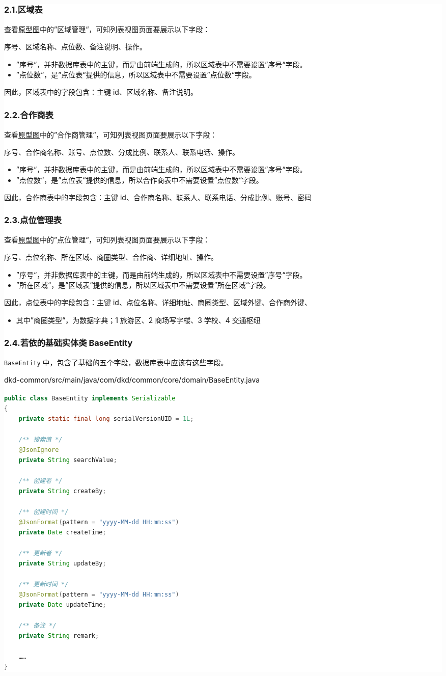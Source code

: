### 2.1.区域表

查看[原型图](https://codesign.qq.com/app/s/426304924036117)中的”区域管理“，可知列表视图页面要展示以下字段：

序号、区域名称、点位数、备注说明、操作。

- ”序号“，并非数据库表中的主键，而是由前端生成的，所以区域表中不需要设置”序号“字段。
- ”点位数“，是”点位表“提供的信息，所以区域表中不需要设置”点位数“字段。

因此，区域表中的字段包含：主键 id、区域名称、备注说明。

### 2.2.合作商表

查看[原型图](https://codesign.qq.com/app/s/426304924036117)中的”合作商管理“，可知列表视图页面要展示以下字段：

序号、合作商名称、账号、点位数、分成比例、联系人、联系电话、操作。

- ”序号“，并非数据库表中的主键，而是由前端生成的，所以区域表中不需要设置”序号“字段。
- ”点位数“，是”点位表“提供的信息，所以合作商表中不需要设置”点位数“字段。

因此，合作商表中的字段包含：主键 id、合作商名称、联系人、联系电话、分成比例、账号、密码

### 2.3.点位管理表

查看[原型图](https://codesign.qq.com/app/s/426304924036117)中的”点位管理“，可知列表视图页面要展示以下字段：

序号、点位名称、所在区域、商圈类型、合作商、详细地址、操作。

- ”序号“，并非数据库表中的主键，而是由前端生成的，所以区域表中不需要设置”序号“字段。
- ”所在区域“，是”区域表“提供的信息，所以区域表中不需要设置”所在区域“字段。

因此，点位表中的字段包含：主键 id、点位名称、详细地址、商圈类型、区域外键、合作商外键、

- 其中”商圈类型“，为数据字典；1 旅游区、2 商场写字楼、3 学校、4 交通枢纽

### 2.4.若依的基础实体类 BaseEntity

`BaseEntity` 中，包含了基础的五个字段，数据库表中应该有这些字段。

dkd-common/src/main/java/com/dkd/common/core/domain/BaseEntity.java

```java
public class BaseEntity implements Serializable
{
    private static final long serialVersionUID = 1L;

    /** 搜索值 */
    @JsonIgnore
    private String searchValue;

    /** 创建者 */
    private String createBy;

    /** 创建时间 */
    @JsonFormat(pattern = "yyyy-MM-dd HH:mm:ss")
    private Date createTime;

    /** 更新者 */
    private String updateBy;

    /** 更新时间 */
    @JsonFormat(pattern = "yyyy-MM-dd HH:mm:ss")
    private Date updateTime;

    /** 备注 */
    private String remark;

    ……
}
```
